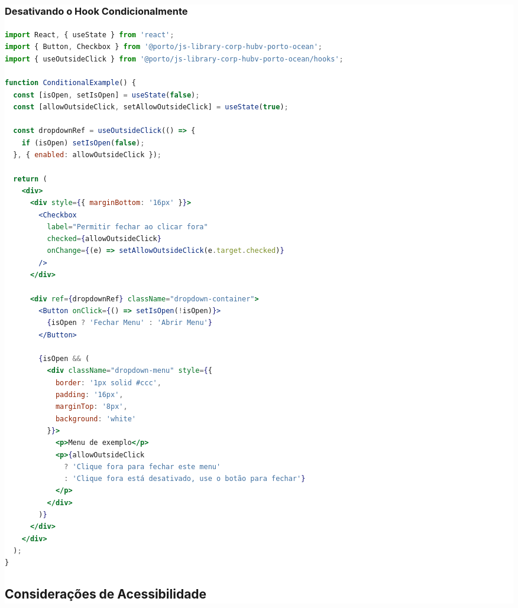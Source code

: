 
### Desativando o Hook Condicionalmente

```jsx
import React, { useState } from 'react';
import { Button, Checkbox } from '@porto/js-library-corp-hubv-porto-ocean';
import { useOutsideClick } from '@porto/js-library-corp-hubv-porto-ocean/hooks';

function ConditionalExample() {
  const [isOpen, setIsOpen] = useState(false);
  const [allowOutsideClick, setAllowOutsideClick] = useState(true);
  
  const dropdownRef = useOutsideClick(() => {
    if (isOpen) setIsOpen(false);
  }, { enabled: allowOutsideClick });
  
  return (
    <div>
      <div style={{ marginBottom: '16px' }}>
        <Checkbox
          label="Permitir fechar ao clicar fora"
          checked={allowOutsideClick}
          onChange={(e) => setAllowOutsideClick(e.target.checked)}
        />
      </div>
      
      <div ref={dropdownRef} className="dropdown-container">
        <Button onClick={() => setIsOpen(!isOpen)}>
          {isOpen ? 'Fechar Menu' : 'Abrir Menu'}
        </Button>
        
        {isOpen && (
          <div className="dropdown-menu" style={{
            border: '1px solid #ccc',
            padding: '16px',
            marginTop: '8px',
            background: 'white'
          }}>
            <p>Menu de exemplo</p>
            <p>{allowOutsideClick 
              ? 'Clique fora para fechar este menu' 
              : 'Clique fora está desativado, use o botão para fechar'}
            </p>
          </div>
        )}
      </div>
    </div>
  );
}
```

## Considerações de Acessibilidade
